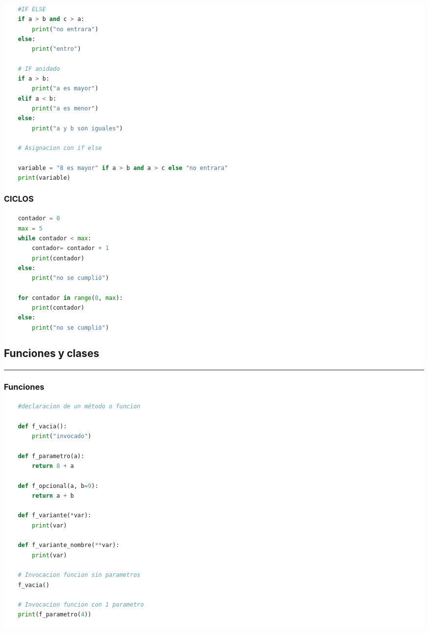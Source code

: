```python
    #IF ELSE
    if a > b and c > a:
        print("no entrara")
    else:
        print("entro")
        
    # IF anidado
    if a > b:
        print("a es mayor")
    elif a < b:
        print("a es menor")
    else:
        print("a y b son iguales")
    
    # Asignacion con if else
    
    variable = "8 es mayor" if a > b and a > c else "no entrara" 
    print(variable)
```        
### CICLOS <a id="ciclos"></a>
```python
    contador = 0
    max = 5
    while contador < max: 
        contador= contador + 1
        print(contador)
    else:
        print("no se cumplió")
        
    for contador in range(0, max):
        print(contador)
    else:
        print("no se cumplió")
```
## Funciones y clases <a id="funciones_clases"></a>
---
### Funciones <a id="funciones"></a>
```python
    #declaracion de un método o funcion
    
    def f_vacia():
        print("invocado")
        
    def f_parametro(a):
        return 8 + a
    
    def f_opcional(a, b=9):
        return a + b
    
    def f_variante(*var):
        print(var)
        
    def f_variante_nombre(**var):
        print(var)
    
    # Invocacion funcion sin parametros
    f_vacia()
    
    # Invocacion funcion con 1 parametro
    print(f_parametro(4))
    
```